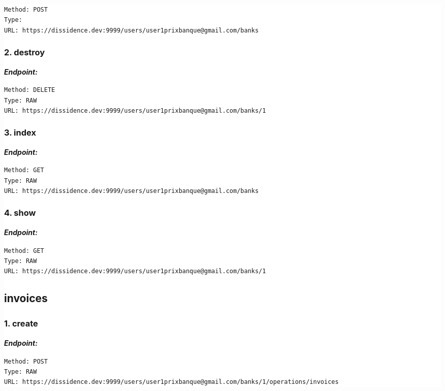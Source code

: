 ```bash
Method: POST
Type: 
URL: https://dissidence.dev:9999/users/user1prixbanque@gmail.com/banks
```



### 2. destroy



***Endpoint:***

```bash
Method: DELETE
Type: RAW
URL: https://dissidence.dev:9999/users/user1prixbanque@gmail.com/banks/1
```



### 3. index



***Endpoint:***

```bash
Method: GET
Type: RAW
URL: https://dissidence.dev:9999/users/user1prixbanque@gmail.com/banks
```



### 4. show



***Endpoint:***

```bash
Method: GET
Type: RAW
URL: https://dissidence.dev:9999/users/user1prixbanque@gmail.com/banks/1
```



## invoices



### 1. create



***Endpoint:***

```bash
Method: POST
Type: RAW
URL: https://dissidence.dev:9999/users/user1prixbanque@gmail.com/banks/1/operations/invoices
```
